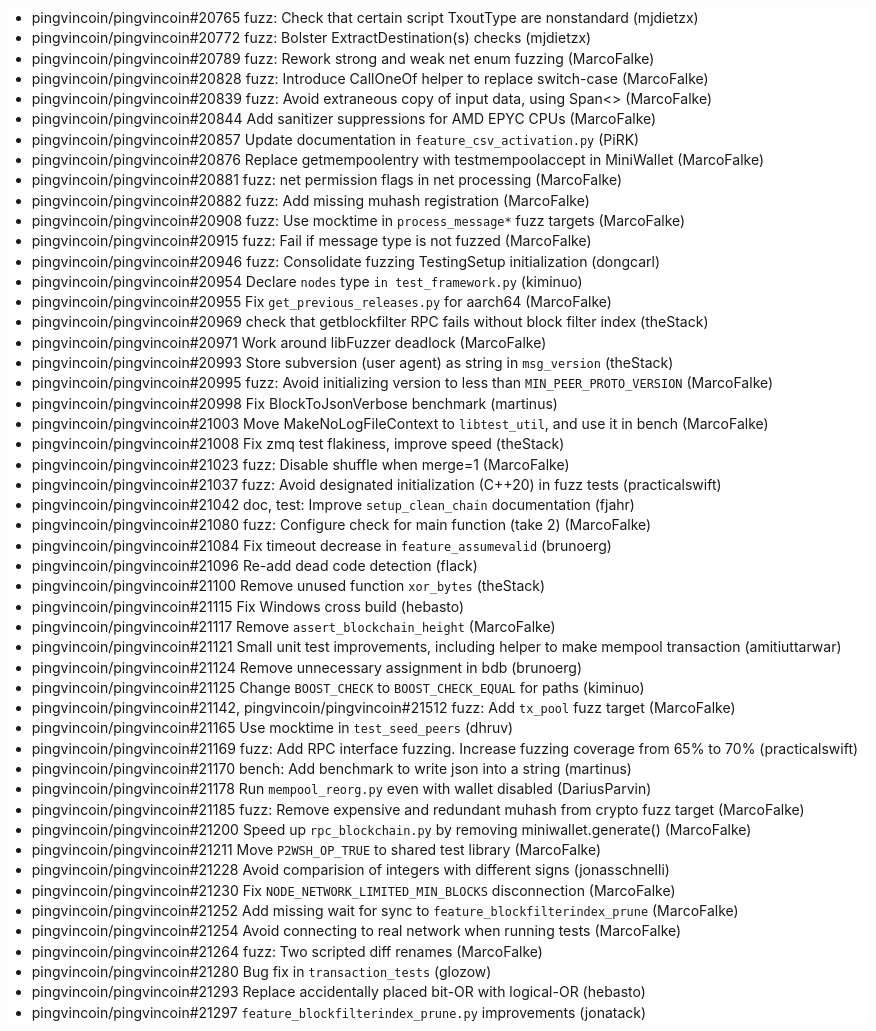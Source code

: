 - pingvincoin/pingvincoin#20765 fuzz: Check that certain script TxoutType are nonstandard (mjdietzx)
- pingvincoin/pingvincoin#20772 fuzz: Bolster ExtractDestination(s) checks (mjdietzx)
- pingvincoin/pingvincoin#20789 fuzz: Rework strong and weak net enum fuzzing (MarcoFalke)
- pingvincoin/pingvincoin#20828 fuzz: Introduce CallOneOf helper to replace switch-case (MarcoFalke)
- pingvincoin/pingvincoin#20839 fuzz: Avoid extraneous copy of input data, using Span<> (MarcoFalke)
- pingvincoin/pingvincoin#20844 Add sanitizer suppressions for AMD EPYC CPUs (MarcoFalke)
- pingvincoin/pingvincoin#20857 Update documentation in `feature_csv_activation.py` (PiRK)
- pingvincoin/pingvincoin#20876 Replace getmempoolentry with testmempoolaccept in MiniWallet (MarcoFalke)
- pingvincoin/pingvincoin#20881 fuzz: net permission flags in net processing (MarcoFalke)
- pingvincoin/pingvincoin#20882 fuzz: Add missing muhash registration (MarcoFalke)
- pingvincoin/pingvincoin#20908 fuzz: Use mocktime in `process_message*` fuzz targets (MarcoFalke)
- pingvincoin/pingvincoin#20915 fuzz: Fail if message type is not fuzzed (MarcoFalke)
- pingvincoin/pingvincoin#20946 fuzz: Consolidate fuzzing TestingSetup initialization (dongcarl)
- pingvincoin/pingvincoin#20954 Declare `nodes` type `in test_framework.py` (kiminuo)
- pingvincoin/pingvincoin#20955 Fix `get_previous_releases.py` for aarch64 (MarcoFalke)
- pingvincoin/pingvincoin#20969 check that getblockfilter RPC fails without block filter index (theStack)
- pingvincoin/pingvincoin#20971 Work around libFuzzer deadlock (MarcoFalke)
- pingvincoin/pingvincoin#20993 Store subversion (user agent) as string in `msg_version` (theStack)
- pingvincoin/pingvincoin#20995 fuzz: Avoid initializing version to less than `MIN_PEER_PROTO_VERSION` (MarcoFalke)
- pingvincoin/pingvincoin#20998 Fix BlockToJsonVerbose benchmark (martinus)
- pingvincoin/pingvincoin#21003 Move MakeNoLogFileContext to `libtest_util`, and use it in bench (MarcoFalke)
- pingvincoin/pingvincoin#21008 Fix zmq test flakiness, improve speed (theStack)
- pingvincoin/pingvincoin#21023 fuzz: Disable shuffle when merge=1 (MarcoFalke)
- pingvincoin/pingvincoin#21037 fuzz: Avoid designated initialization (C++20) in fuzz tests (practicalswift)
- pingvincoin/pingvincoin#21042 doc, test: Improve `setup_clean_chain` documentation (fjahr)
- pingvincoin/pingvincoin#21080 fuzz: Configure check for main function (take 2) (MarcoFalke)
- pingvincoin/pingvincoin#21084 Fix timeout decrease in `feature_assumevalid` (brunoerg)
- pingvincoin/pingvincoin#21096 Re-add dead code detection (flack)
- pingvincoin/pingvincoin#21100 Remove unused function `xor_bytes` (theStack)
- pingvincoin/pingvincoin#21115 Fix Windows cross build (hebasto)
- pingvincoin/pingvincoin#21117 Remove `assert_blockchain_height` (MarcoFalke)
- pingvincoin/pingvincoin#21121 Small unit test improvements, including helper to make mempool transaction (amitiuttarwar)
- pingvincoin/pingvincoin#21124 Remove unnecessary assignment in bdb (brunoerg)
- pingvincoin/pingvincoin#21125 Change `BOOST_CHECK` to `BOOST_CHECK_EQUAL` for paths (kiminuo)
- pingvincoin/pingvincoin#21142, pingvincoin/pingvincoin#21512 fuzz: Add `tx_pool` fuzz target (MarcoFalke)
- pingvincoin/pingvincoin#21165 Use mocktime in `test_seed_peers` (dhruv)
- pingvincoin/pingvincoin#21169 fuzz: Add RPC interface fuzzing. Increase fuzzing coverage from 65% to 70% (practicalswift)
- pingvincoin/pingvincoin#21170 bench: Add benchmark to write json into a string (martinus)
- pingvincoin/pingvincoin#21178 Run `mempool_reorg.py` even with wallet disabled (DariusParvin)
- pingvincoin/pingvincoin#21185 fuzz: Remove expensive and redundant muhash from crypto fuzz target (MarcoFalke)
- pingvincoin/pingvincoin#21200 Speed up `rpc_blockchain.py` by removing miniwallet.generate() (MarcoFalke)
- pingvincoin/pingvincoin#21211 Move `P2WSH_OP_TRUE` to shared test library (MarcoFalke)
- pingvincoin/pingvincoin#21228 Avoid comparision of integers with different signs (jonasschnelli)
- pingvincoin/pingvincoin#21230 Fix `NODE_NETWORK_LIMITED_MIN_BLOCKS` disconnection (MarcoFalke)
- pingvincoin/pingvincoin#21252 Add missing wait for sync to `feature_blockfilterindex_prune` (MarcoFalke)
- pingvincoin/pingvincoin#21254 Avoid connecting to real network when running tests (MarcoFalke)
- pingvincoin/pingvincoin#21264 fuzz: Two scripted diff renames (MarcoFalke)
- pingvincoin/pingvincoin#21280 Bug fix in `transaction_tests` (glozow)
- pingvincoin/pingvincoin#21293 Replace accidentally placed bit-OR with logical-OR (hebasto)
- pingvincoin/pingvincoin#21297 `feature_blockfilterindex_prune.py` improvements (jonatack)